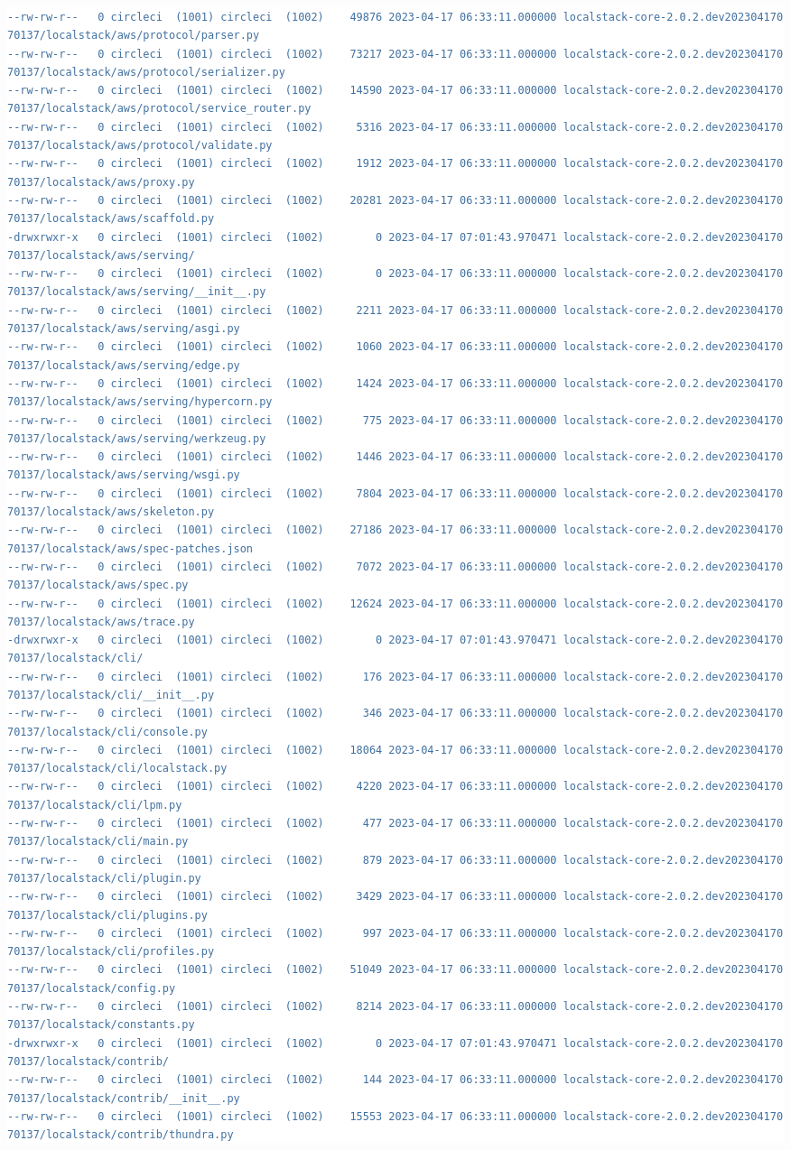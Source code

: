 ```diff
--rw-rw-r--   0 circleci  (1001) circleci  (1002)    49876 2023-04-17 06:33:11.000000 localstack-core-2.0.2.dev20230417070137/localstack/aws/protocol/parser.py
--rw-rw-r--   0 circleci  (1001) circleci  (1002)    73217 2023-04-17 06:33:11.000000 localstack-core-2.0.2.dev20230417070137/localstack/aws/protocol/serializer.py
--rw-rw-r--   0 circleci  (1001) circleci  (1002)    14590 2023-04-17 06:33:11.000000 localstack-core-2.0.2.dev20230417070137/localstack/aws/protocol/service_router.py
--rw-rw-r--   0 circleci  (1001) circleci  (1002)     5316 2023-04-17 06:33:11.000000 localstack-core-2.0.2.dev20230417070137/localstack/aws/protocol/validate.py
--rw-rw-r--   0 circleci  (1001) circleci  (1002)     1912 2023-04-17 06:33:11.000000 localstack-core-2.0.2.dev20230417070137/localstack/aws/proxy.py
--rw-rw-r--   0 circleci  (1001) circleci  (1002)    20281 2023-04-17 06:33:11.000000 localstack-core-2.0.2.dev20230417070137/localstack/aws/scaffold.py
-drwxrwxr-x   0 circleci  (1001) circleci  (1002)        0 2023-04-17 07:01:43.970471 localstack-core-2.0.2.dev20230417070137/localstack/aws/serving/
--rw-rw-r--   0 circleci  (1001) circleci  (1002)        0 2023-04-17 06:33:11.000000 localstack-core-2.0.2.dev20230417070137/localstack/aws/serving/__init__.py
--rw-rw-r--   0 circleci  (1001) circleci  (1002)     2211 2023-04-17 06:33:11.000000 localstack-core-2.0.2.dev20230417070137/localstack/aws/serving/asgi.py
--rw-rw-r--   0 circleci  (1001) circleci  (1002)     1060 2023-04-17 06:33:11.000000 localstack-core-2.0.2.dev20230417070137/localstack/aws/serving/edge.py
--rw-rw-r--   0 circleci  (1001) circleci  (1002)     1424 2023-04-17 06:33:11.000000 localstack-core-2.0.2.dev20230417070137/localstack/aws/serving/hypercorn.py
--rw-rw-r--   0 circleci  (1001) circleci  (1002)      775 2023-04-17 06:33:11.000000 localstack-core-2.0.2.dev20230417070137/localstack/aws/serving/werkzeug.py
--rw-rw-r--   0 circleci  (1001) circleci  (1002)     1446 2023-04-17 06:33:11.000000 localstack-core-2.0.2.dev20230417070137/localstack/aws/serving/wsgi.py
--rw-rw-r--   0 circleci  (1001) circleci  (1002)     7804 2023-04-17 06:33:11.000000 localstack-core-2.0.2.dev20230417070137/localstack/aws/skeleton.py
--rw-rw-r--   0 circleci  (1001) circleci  (1002)    27186 2023-04-17 06:33:11.000000 localstack-core-2.0.2.dev20230417070137/localstack/aws/spec-patches.json
--rw-rw-r--   0 circleci  (1001) circleci  (1002)     7072 2023-04-17 06:33:11.000000 localstack-core-2.0.2.dev20230417070137/localstack/aws/spec.py
--rw-rw-r--   0 circleci  (1001) circleci  (1002)    12624 2023-04-17 06:33:11.000000 localstack-core-2.0.2.dev20230417070137/localstack/aws/trace.py
-drwxrwxr-x   0 circleci  (1001) circleci  (1002)        0 2023-04-17 07:01:43.970471 localstack-core-2.0.2.dev20230417070137/localstack/cli/
--rw-rw-r--   0 circleci  (1001) circleci  (1002)      176 2023-04-17 06:33:11.000000 localstack-core-2.0.2.dev20230417070137/localstack/cli/__init__.py
--rw-rw-r--   0 circleci  (1001) circleci  (1002)      346 2023-04-17 06:33:11.000000 localstack-core-2.0.2.dev20230417070137/localstack/cli/console.py
--rw-rw-r--   0 circleci  (1001) circleci  (1002)    18064 2023-04-17 06:33:11.000000 localstack-core-2.0.2.dev20230417070137/localstack/cli/localstack.py
--rw-rw-r--   0 circleci  (1001) circleci  (1002)     4220 2023-04-17 06:33:11.000000 localstack-core-2.0.2.dev20230417070137/localstack/cli/lpm.py
--rw-rw-r--   0 circleci  (1001) circleci  (1002)      477 2023-04-17 06:33:11.000000 localstack-core-2.0.2.dev20230417070137/localstack/cli/main.py
--rw-rw-r--   0 circleci  (1001) circleci  (1002)      879 2023-04-17 06:33:11.000000 localstack-core-2.0.2.dev20230417070137/localstack/cli/plugin.py
--rw-rw-r--   0 circleci  (1001) circleci  (1002)     3429 2023-04-17 06:33:11.000000 localstack-core-2.0.2.dev20230417070137/localstack/cli/plugins.py
--rw-rw-r--   0 circleci  (1001) circleci  (1002)      997 2023-04-17 06:33:11.000000 localstack-core-2.0.2.dev20230417070137/localstack/cli/profiles.py
--rw-rw-r--   0 circleci  (1001) circleci  (1002)    51049 2023-04-17 06:33:11.000000 localstack-core-2.0.2.dev20230417070137/localstack/config.py
--rw-rw-r--   0 circleci  (1001) circleci  (1002)     8214 2023-04-17 06:33:11.000000 localstack-core-2.0.2.dev20230417070137/localstack/constants.py
-drwxrwxr-x   0 circleci  (1001) circleci  (1002)        0 2023-04-17 07:01:43.970471 localstack-core-2.0.2.dev20230417070137/localstack/contrib/
--rw-rw-r--   0 circleci  (1001) circleci  (1002)      144 2023-04-17 06:33:11.000000 localstack-core-2.0.2.dev20230417070137/localstack/contrib/__init__.py
--rw-rw-r--   0 circleci  (1001) circleci  (1002)    15553 2023-04-17 06:33:11.000000 localstack-core-2.0.2.dev20230417070137/localstack/contrib/thundra.py
```